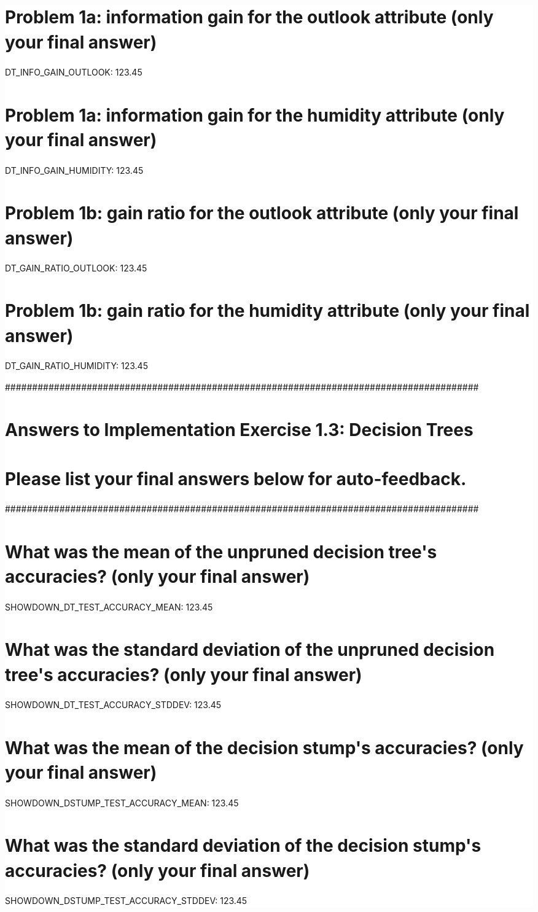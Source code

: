 # Problem 1a: information gain for the outlook attribute  (only your final answer)
DT_INFO_GAIN_OUTLOOK: 123.45

# Problem 1a: information gain for the humidity attribute  (only your final answer)
DT_INFO_GAIN_HUMIDITY: 123.45

# Problem 1b: gain ratio for the outlook attribute  (only your final answer)
DT_GAIN_RATIO_OUTLOOK: 123.45

# Problem 1b: gain ratio for the humidity attribute  (only your final answer)
DT_GAIN_RATIO_HUMIDITY: 123.45

 
 
 
####################################################################################### 
# Answers to Implementation Exercise 1.3:  Decision Trees
#
# Please list your final answers below for auto-feedback.
#######################################################################################

# What was the mean of the unpruned decision tree's accuracies?  (only your final answer)
SHOWDOWN_DT_TEST_ACCURACY_MEAN: 123.45

# What was the standard deviation of the unpruned decision tree's accuracies?  (only your final answer)
SHOWDOWN_DT_TEST_ACCURACY_STDDEV: 123.45

# What was the mean of the decision stump's accuracies?  (only your final answer)
SHOWDOWN_DSTUMP_TEST_ACCURACY_MEAN: 123.45

# What was the standard deviation of the decision stump's accuracies?  (only your final answer)
SHOWDOWN_DSTUMP_TEST_ACCURACY_STDDEV: 123.45
